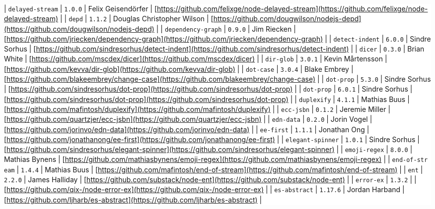 | `delayed-stream`                                     | `1.0.0`         | Felix Geisendörfer             | [https://github.com/felixge/node-delayed-stream](https://github.com/felixge/node-delayed-stream)                                                                                                     |
| `depd`                                               | `1.1.2`         | Douglas Christopher Wilson     | [https://github.com/dougwilson/nodejs-depd](https://github.com/dougwilson/nodejs-depd)                                                                                                               |
| `dependency-graph`                                   | `0.9.0`         | Jim Riecken                    | [https://github.com/jriecken/dependency-graph](https://github.com/jriecken/dependency-graph)                                                                                                         |
| `detect-indent`                                      | `6.0.0`         | Sindre Sorhus                  | [https://github.com/sindresorhus/detect-indent](https://github.com/sindresorhus/detect-indent)                                                                                                       |
| `dicer`                                              | `0.3.0`         | Brian White                    | [https://github.com/mscdex/dicer](https://github.com/mscdex/dicer)                                                                                                                                   |
| `dir-glob`                                           | `3.0.1`         | Kevin Mårtensson               | [https://github.com/kevva/dir-glob](https://github.com/kevva/dir-glob)                                                                                                                               |
| `dot-case`                                           | `3.0.4`         | Blake Embrey                   | [https://github.com/blakeembrey/change-case](https://github.com/blakeembrey/change-case)                                                                                                             |
| `dot-prop`                                           | `5.3.0`         | Sindre Sorhus                  | [https://github.com/sindresorhus/dot-prop](https://github.com/sindresorhus/dot-prop)                                                                                                                 |
| `dot-prop`                                           | `6.0.1`         | Sindre Sorhus                  | [https://github.com/sindresorhus/dot-prop](https://github.com/sindresorhus/dot-prop)                                                                                                                 |
| `duplexify`                                          | `4.1.1`         | Mathias Buus                   | [https://github.com/mafintosh/duplexify](https://github.com/mafintosh/duplexify)                                                                                                                     |
| `ecc-jsbn`                                           | `0.1.2`         | Jeremie Miller                 | [https://github.com/quartzjer/ecc-jsbn](https://github.com/quartzjer/ecc-jsbn)                                                                                                                       |
| `edn-data`                                           | `0.2.0`         | Jorin Vogel                    | [https://github.com/jorinvo/edn-data](https://github.com/jorinvo/edn-data)                                                                                                                           |
| `ee-first`                                           | `1.1.1`         | Jonathan Ong                   | [https://github.com/jonathanong/ee-first](https://github.com/jonathanong/ee-first)                                                                                                                   |
| `elegant-spinner`                                    | `1.0.1`         | Sindre Sorhus                  | [https://github.com/sindresorhus/elegant-spinner](https://github.com/sindresorhus/elegant-spinner)                                                                                                   |
| `emoji-regex`                                        | `8.0.0`         | Mathias Bynens                 | [https://github.com/mathiasbynens/emoji-regex](https://github.com/mathiasbynens/emoji-regex)                                                                                                         |
| `end-of-stream`                                      | `1.4.4`         | Mathias Buus                   | [https://github.com/mafintosh/end-of-stream](https://github.com/mafintosh/end-of-stream)                                                                                                             |
| `ent`                                                | `2.2.0`         | James Halliday                 | [https://github.com/substack/node-ent](https://github.com/substack/node-ent)                                                                                                                         |
| `error-ex`                                           | `1.3.2`         |                                | [https://github.com/qix-/node-error-ex](https://github.com/qix-/node-error-ex)                                                                                                                       |
| `es-abstract`                                        | `1.17.6`        | Jordan Harband                 | [https://github.com/ljharb/es-abstract](https://github.com/ljharb/es-abstract)                                                                                                                       |